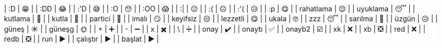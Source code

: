 | :D | 😁 |
| :DD | 😂 |
| :'D | 😅 |
| :O | 😯 |
| :OO | 😱 |
| :\| | 😐 |
| :\( | ☹️ |
| :'\( | 😥 |
| :p | 😋 |
| rahatlama | 😌 |
| uyuklama | 😴 |
| kutlama | 🥳 |
| kutla | 🥳 |
| partici | 🥳 |
| imalı | 😏 |
| keyifsiz | 😒 |
| lezzetli | 😋 |
| ukala | 🤓 |
| zzz | 😴 |
| sarılma | 🤗 |
| üzgün | 😥 |
| güneş | ☀️ |
| güneşg | 🌞 |
| + | ➕ |
| - | ➖ |
| x | ✖️ |
| \ | ➗ |
| onay | ✔️ |
| onayb | ✅ |
| onayb2 | ☑️ |
| xk | ❌ |
| xb | ❎ |
| red | ❌ |
| redb | ❎ |
| run | ▶️ |
| çalıştır | ▶️ |
| başlat | ▶️ |